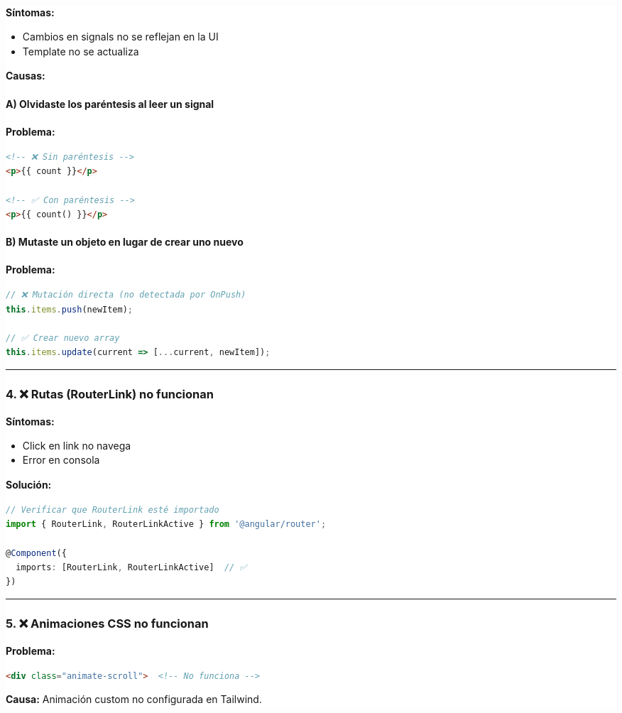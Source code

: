 **Síntomas:**
- Cambios en signals no se reflejan en la UI
- Template no se actualiza

**Causas:**

#### A) Olvidaste los paréntesis al leer un signal

**Problema:**
```html
<!-- ❌ Sin paréntesis -->
<p>{{ count }}</p>

<!-- ✅ Con paréntesis -->
<p>{{ count() }}</p>
```

#### B) Mutaste un objeto en lugar de crear uno nuevo

**Problema:**
```typescript
// ❌ Mutación directa (no detectada por OnPush)
this.items.push(newItem);

// ✅ Crear nuevo array
this.items.update(current => [...current, newItem]);
```

---

### 4. ❌ Rutas (RouterLink) no funcionan

**Síntomas:**
- Click en link no navega
- Error en consola

**Solución:**
```typescript
// Verificar que RouterLink esté importado
import { RouterLink, RouterLinkActive } from '@angular/router';

@Component({
  imports: [RouterLink, RouterLinkActive]  // ✅
})
```

---

### 5. ❌ Animaciones CSS no funcionan

**Problema:**
```html
<div class="animate-scroll">  <!-- No funciona -->
```

**Causa:** Animación custom no configurada en Tailwind.
